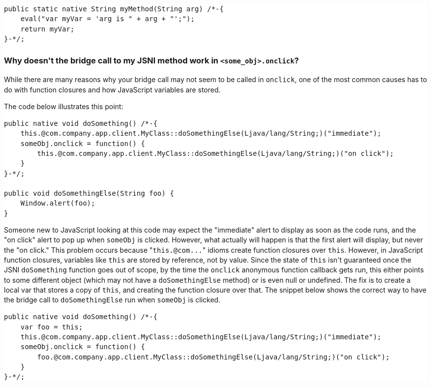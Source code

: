 <pre class="prettyprint">
public static native String myMethod(String arg) /*-{
    eval(&quot;var myVar = 'arg is &quot; + arg + &quot;';&quot;);
    return myVar;
}-*/;
</pre>

<p/>

<h3 id="Why_doesn't_the_bridge_call_to_my_JSNI_method_work_in_onclick">Why doesn't the bridge call to my JSNI
method work in <code>&lt;some_obj&gt;.onclick</code>?</h3>

<p>While there are many reasons why your bridge call may not seem to be called in <tt>onclick</tt>, one of the most common causes has to do with function closures and how
JavaScript variables are stored.</p>

<p>The code below illustrates this point:</p>

<pre class="prettyprint">
public native void doSomething() /*-{
    this.@com.company.app.client.MyClass::doSomethingElse(Ljava/lang/String;)(&quot;immediate&quot;);
    someObj.onclick = function() {
        this.@com.company.app.client.MyClass::doSomethingElse(Ljava/lang/String;)(&quot;on click&quot;);
    }
}-*/;

public void doSomethingElse(String foo) {
    Window.alert(foo);
}
</pre>

<p>Someone new to JavaScript looking at this code may expect the &quot;immediate&quot; alert to display as soon as the code runs, and the &quot;on click&quot; alert to pop up when <tt>someObj</tt> is
clicked. However, what actually will happen is that the first alert will display, but never the &quot;on click.&quot; This problem occurs because &quot;<tt>this.@com...</tt>&quot; idioms create
function closures over <tt>this</tt>. However, in JavaScript function closures, variables like <tt>this</tt> are stored by reference, not by value. Since the state of
<tt>this</tt> isn't guaranteed once the JSNI <tt>doSomething</tt> function goes out of scope, by the time the <tt>onclick</tt> anonymous function callback gets run, this either
points to some different object (which may not have a <tt>doSomethingElse</tt> method) or is even null or undefined. The fix is to create a local var that stores a copy of
<tt>this</tt>, and creating the function closure over that. The snippet below shows the correct way to have the bridge call to <tt>doSomethingElse</tt> run when <tt>someObj</tt>
is clicked.</p>

<pre class="prettyprint">
public native void doSomething() /*-{
    var foo = this;
    this.@com.company.app.client.MyClass::doSomethingElse(Ljava/lang/String;)(&quot;immediate&quot;);
    someObj.onclick = function() {
        foo.@com.company.app.client.MyClass::doSomethingElse(Ljava/lang/String;)(&quot;on click&quot;);
    }
}-*/;
</pre>
